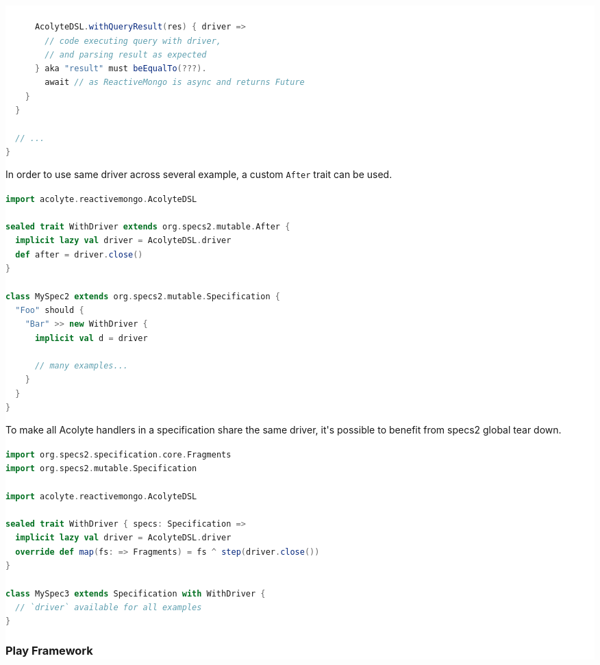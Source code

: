 ```scala

      AcolyteDSL.withQueryResult(res) { driver =>
        // code executing query with driver,
        // and parsing result as expected
      } aka "result" must beEqualTo(???).
        await // as ReactiveMongo is async and returns Future
    }
  }

  // ...
}
```

In order to use same driver across several example, a custom `After` trait can be used.

```scala
import acolyte.reactivemongo.AcolyteDSL

sealed trait WithDriver extends org.specs2.mutable.After {
  implicit lazy val driver = AcolyteDSL.driver
  def after = driver.close()
}

class MySpec2 extends org.specs2.mutable.Specification {
  "Foo" should {
    "Bar" >> new WithDriver {
      implicit val d = driver

      // many examples...
    }
  }
}
```

To make all Acolyte handlers in a specification share the same driver, it's possible to benefit from specs2 global tear down.

```scala
import org.specs2.specification.core.Fragments
import org.specs2.mutable.Specification

import acolyte.reactivemongo.AcolyteDSL

sealed trait WithDriver { specs: Specification =>
  implicit lazy val driver = AcolyteDSL.driver
  override def map(fs: => Fragments) = fs ^ step(driver.close())
}

class MySpec3 extends Specification with WithDriver {
  // `driver` available for all examples
}
```

### Play Framework
